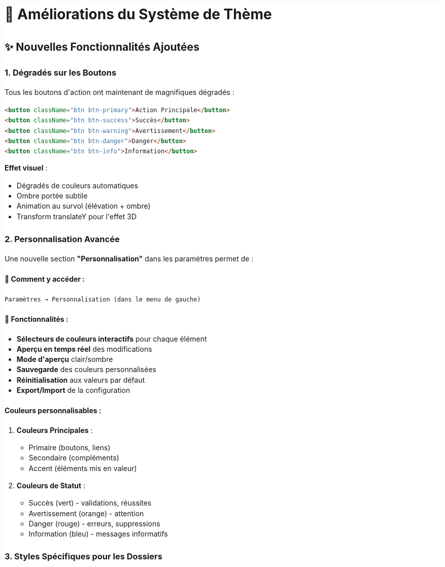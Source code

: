 # 🎨 Améliorations du Système de Thème

## ✨ Nouvelles Fonctionnalités Ajoutées

### 1. **Dégradés sur les Boutons**

Tous les boutons d'action ont maintenant de magnifiques dégradés :

```html
<button className="btn btn-primary">Action Principale</button>
<button className="btn btn-success">Succès</button>
<button className="btn btn-warning">Avertissement</button>
<button className="btn btn-danger">Danger</button>
<button className="btn btn-info">Information</button>
```

**Effet visuel** :
- Dégradés de couleurs automatiques
- Ombre portée subtile
- Animation au survol (élévation + ombre)
- Transform translateY pour l'effet 3D

### 2. **Personnalisation Avancée**

Une nouvelle section **"Personnalisation"** dans les paramètres permet de :

#### 📍 Comment y accéder :
```
Paramètres → Personnalisation (dans le menu de gauche)
```

#### 🎨 Fonctionnalités :
- **Sélecteurs de couleurs interactifs** pour chaque élément
- **Aperçu en temps réel** des modifications
- **Mode d'aperçu** clair/sombre
- **Sauvegarde** des couleurs personnalisées
- **Réinitialisation** aux valeurs par défaut
- **Export/Import** de la configuration

#### Couleurs personnalisables :
1. **Couleurs Principales** :
   - Primaire (boutons, liens)
   - Secondaire (compléments)
   - Accent (éléments mis en valeur)

2. **Couleurs de Statut** :
   - Succès (vert) - validations, réussites
   - Avertissement (orange) - attention
   - Danger (rouge) - erreurs, suppressions
   - Information (bleu) - messages informatifs

### 3. **Styles Spécifiques pour les Dossiers**
